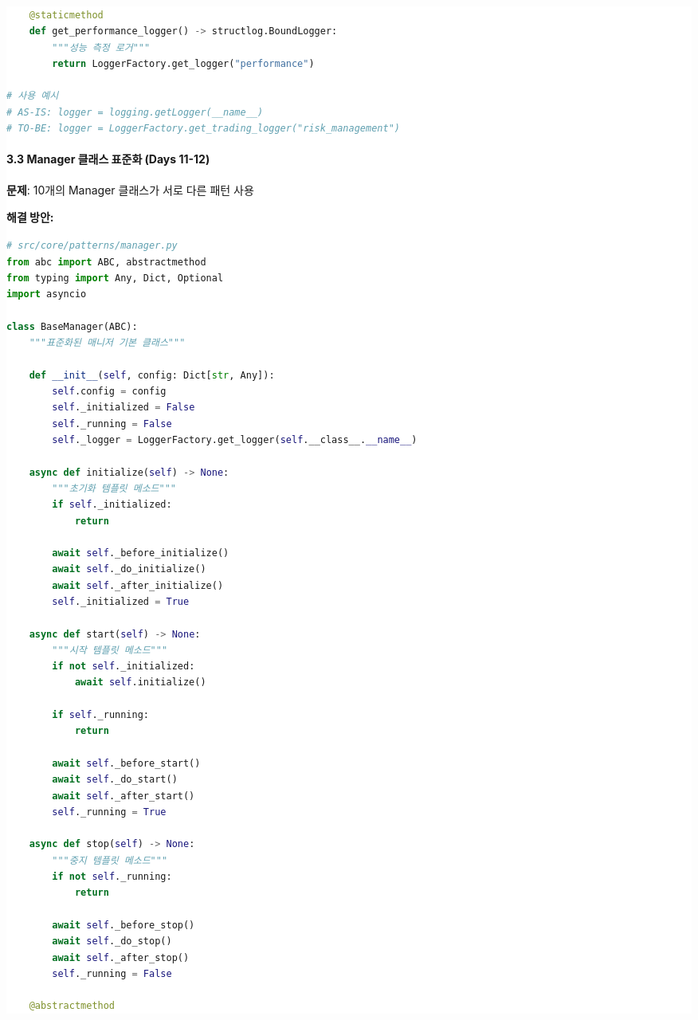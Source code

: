```python
    @staticmethod
    def get_performance_logger() -> structlog.BoundLogger:
        """성능 측정 로거"""
        return LoggerFactory.get_logger("performance")

# 사용 예시
# AS-IS: logger = logging.getLogger(__name__)
# TO-BE: logger = LoggerFactory.get_trading_logger("risk_management")
```

#### 3.3 Manager 클래스 표준화 (Days 11-12)

**문제**: 10개의 Manager 클래스가 서로 다른 패턴 사용

**해결 방안:**
```python
# src/core/patterns/manager.py
from abc import ABC, abstractmethod
from typing import Any, Dict, Optional
import asyncio

class BaseManager(ABC):
    """표준화된 매니저 기본 클래스"""

    def __init__(self, config: Dict[str, Any]):
        self.config = config
        self._initialized = False
        self._running = False
        self._logger = LoggerFactory.get_logger(self.__class__.__name__)

    async def initialize(self) -> None:
        """초기화 템플릿 메소드"""
        if self._initialized:
            return

        await self._before_initialize()
        await self._do_initialize()
        await self._after_initialize()
        self._initialized = True

    async def start(self) -> None:
        """시작 템플릿 메소드"""
        if not self._initialized:
            await self.initialize()

        if self._running:
            return

        await self._before_start()
        await self._do_start()
        await self._after_start()
        self._running = True

    async def stop(self) -> None:
        """중지 템플릿 메소드"""
        if not self._running:
            return

        await self._before_stop()
        await self._do_stop()
        await self._after_stop()
        self._running = False

    @abstractmethod
```